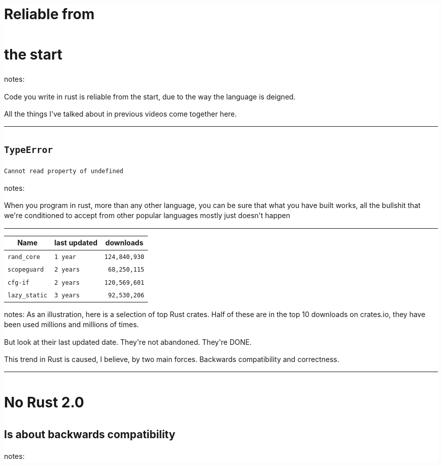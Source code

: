 

# Reliable from
# the start

notes:

Code you write in rust is reliable from the start, due to the way the language is deigned.

All the things I've talked about in previous videos come together here.

---

## `TypeError`

`Cannot read property of undefined`


notes:

When you program in rust, more than any other language, you can be sure that what you have built works, all the bullshit that we're conditioned to accept from other popular languages mostly just doesn't happen

---

| Name          | last updated | downloads   |
| ------------- | ------------ | ----------- |
| `rand_core`   | `1 year`       | `124,840,930` |
| `scopeguard`  | `2 years`      | `‎ 68,250,115`  |
| `cfg-if`      | `2 years`      | `120,569,601` |
| `lazy_static` | `3 years`      | `‎ 92,530,206`  |

notes:
As an illustration, here is a selection of top Rust crates.
Half of these are in the top 10 downloads on crates.io, they have been used millions and millions of times.

But look at their last updated date.
They're not abandoned.
They're DONE.

This trend in Rust is caused, I believe, by two main forces.
Backwards compatibility and correctness.

---

# No Rust 2.0
## Is about backwards compatibility
notes:
